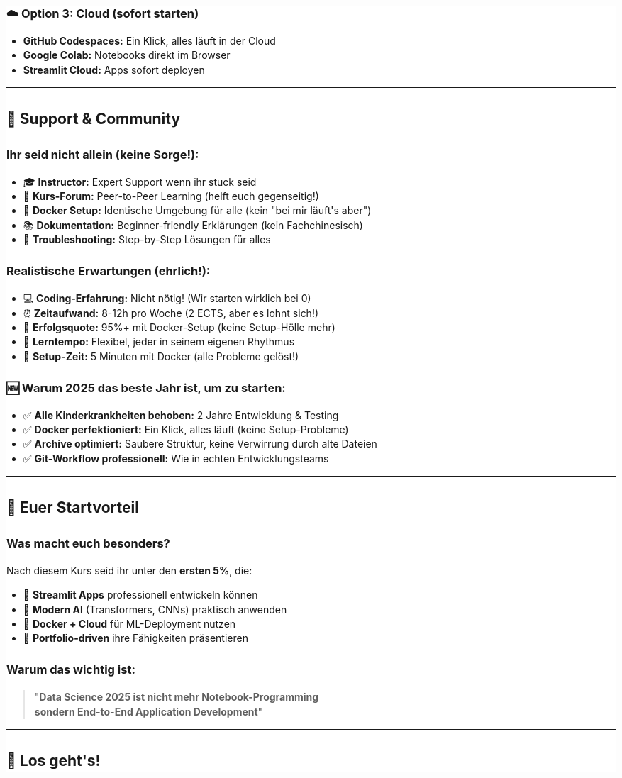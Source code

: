 ### **☁️ Option 3: Cloud (sofort starten)**
- **GitHub Codespaces:** Ein Klick, alles läuft in der Cloud
- **Google Colab:** Notebooks direkt im Browser
- **Streamlit Cloud:** Apps sofort deployen

---

## 🤝 **Support & Community**

### **Ihr seid nicht allein (keine Sorge!):**
- 🎓 **Instructor:** Expert Support wenn ihr stuck seid
- 👥 **Kurs-Forum:** Peer-to-Peer Learning (helft euch gegenseitig!)
- 🐳 **Docker Setup:** Identische Umgebung für alle (kein "bei mir läuft's aber")
- 📚 **Dokumentation:** Beginner-friendly Erklärungen (kein Fachchinesisch)
- 🔧 **Troubleshooting:** Step-by-Step Lösungen für alles

### **Realistische Erwartungen (ehrlich!):**
- 💻 **Coding-Erfahrung:** Nicht nötig! (Wir starten wirklich bei 0)
- ⏰ **Zeitaufwand:** 8-12h pro Woche (2 ECTS, aber es lohnt sich!)
- 🎯 **Erfolgsquote:** 95%+ mit Docker-Setup (keine Setup-Hölle mehr)
- 🚀 **Lerntempo:** Flexibel, jeder in seinem eigenen Rhythmus
- 🔧 **Setup-Zeit:** 5 Minuten mit Docker (alle Probleme gelöst!)

### **🆕 Warum 2025 das beste Jahr ist, um zu starten:**
- ✅ **Alle Kinderkrankheiten behoben:** 2 Jahre Entwicklung & Testing
- ✅ **Docker perfektioniert:** Ein Klick, alles läuft (keine Setup-Probleme)
- ✅ **Archive optimiert:** Saubere Struktur, keine Verwirrung durch alte Dateien
- ✅ **Git-Workflow professionell:** Wie in echten Entwicklungsteams

---

## 🌟 **Euer Startvorteil**

### **Was macht euch besonders?**
Nach diesem Kurs seid ihr unter den **ersten 5%**, die:
- 🎨 **Streamlit Apps** professionell entwickeln können
- 🤖 **Modern AI** (Transformers, CNNs) praktisch anwenden
- 🐳 **Docker + Cloud** für ML-Deployment nutzen
- 💼 **Portfolio-driven** ihre Fähigkeiten präsentieren

### **Warum das wichtig ist:**
> "**Data Science 2025 ist nicht mehr Notebook-Programming**  
> **sondern End-to-End Application Development**"

---

## 🚀 **Los geht's!**
